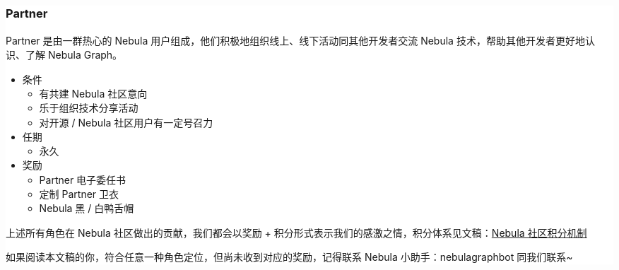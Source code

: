### Partner

Partner 是由一群热心的 Nebula 用户组成，他们积极地组织线上、线下活动同其他开发者交流 Nebula 技术，帮助其他开发者更好地认识、了解 Nebula Graph。

- 条件
    - 有共建 Nebula 社区意向
    - 乐于组织技术分享活动
    - 对开源 / Nebula 社区用户有一定号召力
- 任期
    - 永久
- 奖励
    - Partner 电子委任书
    - 定制 Partner 卫衣
    - Nebula 黑 / 白鸭舌帽

上述所有角色在 Nebula 社区做出的贡献，我们都会以奖励 + 积分形式表示我们的感激之情，积分体系见文稿：[Nebula 社区积分机制](https://github.com/vesoft-inc/nebula-community/tree/master/zh-Hans/nebula-community-architecture/nebula-credit.md)

如果阅读本文稿的你，符合任意一种角色定位，但尚未收到对应的奖励，记得联系 Nebula 小助手：nebulagraphbot 同我们联系~
